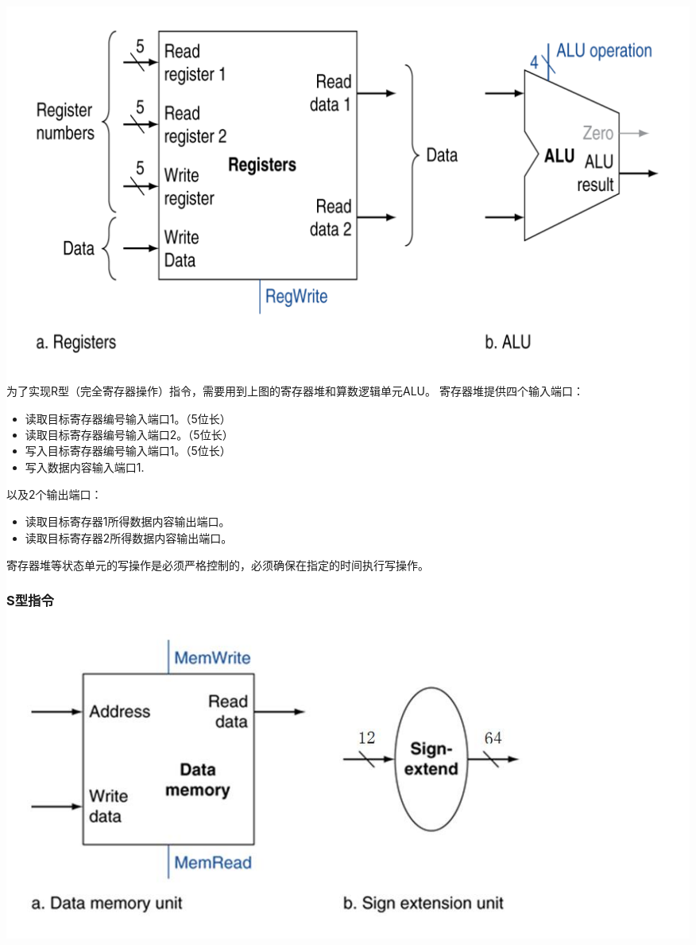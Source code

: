![image-20241006173142292](assets/image-20241006173142292.png)

为了实现R型（完全寄存器操作）指令，需要用到上图的寄存器堆和算数逻辑单元ALU。
寄存器堆提供四个输入端口：

- 读取目标寄存器编号输入端口1。（5位长）
- 读取目标寄存器编号输入端口2。（5位长）
- 写入目标寄存器编号输入端口1。（5位长）
- 写入数据内容输入端口1.

以及2个输出端口：

- 读取目标寄存器1所得数据内容输出端口。
- 读取目标寄存器2所得数据内容输出端口。

寄存器堆等状态单元的写操作是必须严格控制的，必须确保在指定的时间执行写操作。

### S型指令

![image-20241006174416654](assets/image-20241006174416654.png)
